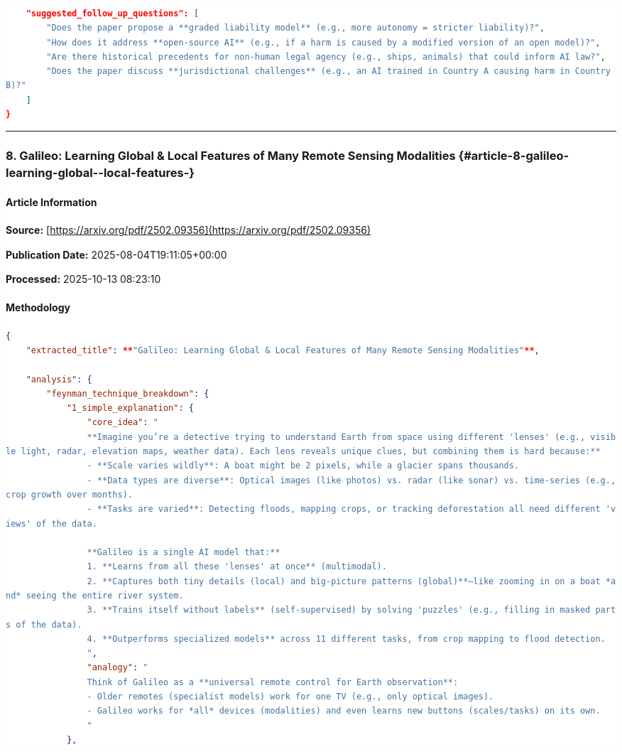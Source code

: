 ```json
    "suggested_follow_up_questions": [
        "Does the paper propose a **graded liability model** (e.g., more autonomy = stricter liability)?",
        "How does it address **open-source AI** (e.g., if a harm is caused by a modified version of an open model)?",
        "Are there historical precedents for non-human legal agency (e.g., ships, animals) that could inform AI law?",
        "Does the paper discuss **jurisdictional challenges** (e.g., an AI trained in Country A causing harm in Country B)?"
    ]
}
```


---

### 8. Galileo: Learning Global & Local Features of Many Remote Sensing Modalities {#article-8-galileo-learning-global--local-features-}

#### Article Information

**Source:** [https://arxiv.org/pdf/2502.09356](https://arxiv.org/pdf/2502.09356)

**Publication Date:** 2025-08-04T19:11:05+00:00

**Processed:** 2025-10-13 08:23:10

#### Methodology

```json
{
    "extracted_title": **"Galileo: Learning Global & Local Features of Many Remote Sensing Modalities"**,

    "analysis": {
        "feynman_technique_breakdown": {
            "1_simple_explanation": {
                "core_idea": "
                **Imagine you’re a detective trying to understand Earth from space using different 'lenses' (e.g., visible light, radar, elevation maps, weather data). Each lens reveals unique clues, but combining them is hard because:**
                - **Scale varies wildly**: A boat might be 2 pixels, while a glacier spans thousands.
                - **Data types are diverse**: Optical images (like photos) vs. radar (like sonar) vs. time-series (e.g., crop growth over months).
                - **Tasks are varied**: Detecting floods, mapping crops, or tracking deforestation all need different 'views' of the data.

                **Galileo is a single AI model that:**
                1. **Learns from all these 'lenses' at once** (multimodal).
                2. **Captures both tiny details (local) and big-picture patterns (global)**—like zooming in on a boat *and* seeing the entire river system.
                3. **Trains itself without labels** (self-supervised) by solving 'puzzles' (e.g., filling in masked parts of the data).
                4. **Outperforms specialized models** across 11 different tasks, from crop mapping to flood detection.
                ",
                "analogy": "
                Think of Galileo as a **universal remote control for Earth observation**:
                - Older remotes (specialist models) work for one TV (e.g., only optical images).
                - Galileo works for *all* devices (modalities) and even learns new buttons (scales/tasks) on its own.
                "
            },
```
